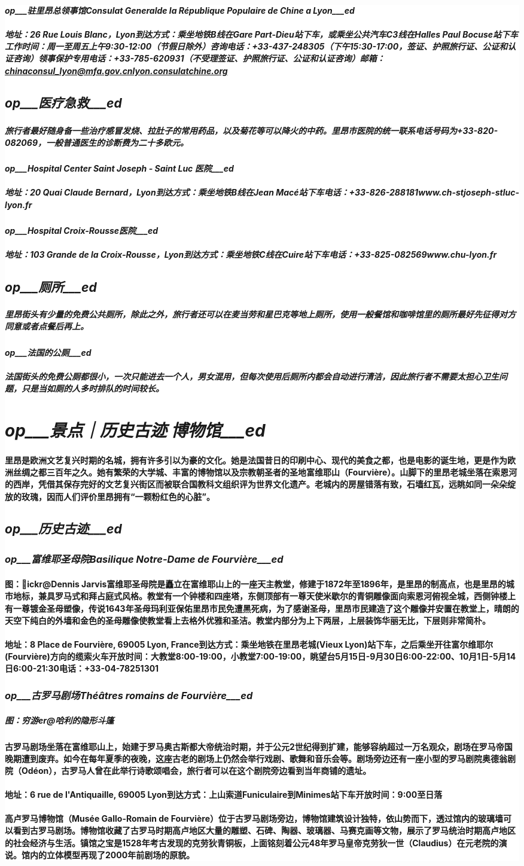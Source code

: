 #### ___op___驻里昂总领事馆Consulat Generalde la République Populaire de Chine a Lyon___ed___
##### 地址：26 Rue Louis Blanc，Lyon到达方式：乘坐地铁B线在Gare Part-Dieu站下车，或乘坐公共汽车C3线在Halles Paul Bocuse站下车工作时间：周一至周五上午9:30-12:00（节假日除外）咨询电话：+33-437-248305（下午15:30-17:00，签证、护照旅行证、公证和认证咨询）领事保护专用电话：+33-785-620931（不受理签证、护照旅行证、公证和认证咨询）邮箱：chinaconsul_lyon@mfa.gov.cnlyon.consulatchine.org
## ___op___医疗急救___ed___
##### 旅行者最好随身备一些治疗感冒发烧、拉肚子的常用药品，以及菊花等可以降火的中药。里昂市医院的统一联系电话号码为+33-820-082069，一般普通医生的诊断费为二十多欧元。
#### ___op___Hospital Center Saint Joseph - Saint Luc 医院___ed___
##### 地址：20 Quai Claude Bernard，Lyon到达方式：乘坐地铁B线在Jean Macé站下车电话：+33-826-288181www.ch-stjoseph-stluc-lyon.fr
#### ___op___Hospital Croix-Rousse医院___ed___
##### 地址：103 Grande de la Croix-Rousse，Lyon到达方式：乘坐地铁C线在Cuire站下车电话：+33-825-082569www.chu-lyon.fr
## ___op___厕所___ed___
##### 里昂街头有少量的免费公共厕所，除此之外，旅行者还可以在麦当劳和星巴克等地上厕所，使用一般餐馆和咖啡馆里的厕所最好先征得对方同意或者点餐后再上。
#### ___op___法国的公厕___ed___
##### 法国街头的免费公厕都很小，一次只能进去一个人，男女混用，但每次使用后厕所内都会自动进行清洁，因此旅行者不需要太担心卫生问题，只是当如厕的人多时排队的时间较长。
# ___op___景点｜历史古迹 博物馆___ed___
#### 里昂是欧洲文艺复兴时期的名城，拥有许多引以为豪的文化。她是法国昔日的印刷中心、现代的美食之都，也是电影的诞生地，更是作为欧洲丝绸之都三百年之久。她有繁荣的大学城、丰富的博物馆以及宗教朝圣者的圣地富维耶山（Fourvière）。山脚下的里昂老城坐落在索恩河的西岸，凭借其保存完好的文艺复兴街区而被联合国教科文组织评为世界文化遗产。老城内的房屋错落有致，石墙红瓦，远眺如同一朵朵绽放的玫瑰，因而人们评价里昂拥有“一颗粉红色的心脏”。
## ___op___历史古迹___ed___
### ___op___富维耶圣母院Basilique Notre-Dame de Fourvière___ed___
#### 图：ickr@Dennis Jarvis富维耶圣母院是矗立在富维耶山上的一座天主教堂，修建于1872年至1896年，是里昂的制高点，也是里昂的城市地标，兼具罗马式和拜占庭式风格。教堂有一个钟楼和四座塔，东侧顶部有一尊天使米歇尔的青铜雕像面向索恩河俯视全城，西侧钟楼上有一尊镀金圣母塑像，传说1643年圣母玛利亚保佑里昂市民免遭黑死病，为了感谢圣母，里昂市民建造了这个雕像并安置在教堂上，晴朗的天空下纯白的外墙和金色的圣母雕像使教堂看上去格外优雅和圣洁。教堂内部分为上下两层，上层装饰华丽无比，下层则非常简朴。
#### 地址：8 Place de Fourvière, 69005 Lyon, France到达方式：乘坐地铁在里昂老城(Vieux Lyon)站下车，之后乘坐开往富尔维耶尔(Fourvière)方向的缆索火车开放时间：大教堂8:00-19:00，小教堂7:00-19:00，眺望台5月15日-9月30日6:00-22:00、10月1日-5月14日6:00-21:30电话：+33-04-78251301
### ___op___古罗马剧场Théâtres romains de Fourvière___ed___
##### 图：穷游er@哈利的隐形斗篷
#### 古罗马剧场坐落在富维耶山上，始建于罗马奥古斯都大帝统治时期，并于公元2世纪得到扩建，能够容纳超过一万名观众，剧场在罗马帝国晚期遭到废弃。如今在每年夏季的夜晚，这座古老的剧场上仍然会举行戏剧、歌舞和音乐会等。剧场旁边还有一座小型的罗马剧院奥德翁剧院（Odéon），古罗马人曾在此举行诗歌颂唱会，旅行者可以在这个剧院旁边看到当年商铺的遗址。
#### 地址：6 rue de l&apos;Antiquaille, 69005 Lyon到达方式：上山索道Funiculaire到Minimes站下车开放时间：9:00至日落
#### 高卢罗马博物馆（Musée Gallo-Romain de Fourvière）位于古罗马剧场旁边，博物馆建筑设计独特，依山势而下，透过馆内的玻璃墙可以看到古罗马剧场。博物馆收藏了古罗马时期高卢地区大量的雕塑、石碑、陶器、玻璃器、马赛克画等文物，展示了罗马统治时期高卢地区的社会经济与生活。镇馆之宝是1528年考古发现的克劳狄青铜板，上面铭刻着公元48年罗马皇帝克劳狄一世（Claudius）在元老院的演说。馆内的立体模型再现了2000年前剧场的原貌。